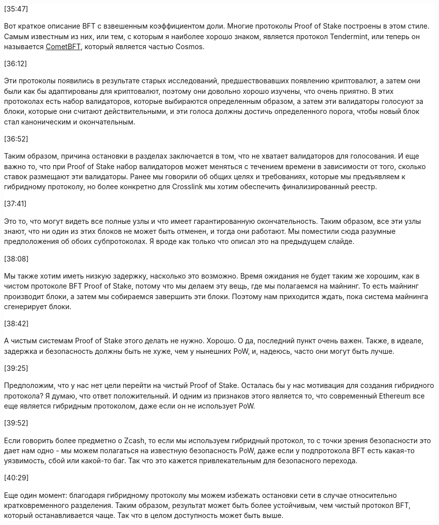[35:47] 

Вот краткое описание BFT с взвешенным коэффициентом доли. Многие протоколы Proof of Stake построены в этом стиле. Самым известным из них, или тем, с которым я наиболее хорошо знаком, является протокол Tendermint, или теперь он называется [CometBFT](https://docs.cometbft.com/v0.38/), который является частью Cosmos.

[36:12] 

Эти протоколы появились в результате старых исследований, предшествовавших появлению криптовалют, а затем они были как бы адаптированы для криптовалют, поэтому они довольно хорошо изучены, что очень приятно. В этих протоколах есть набор валидаторов, которые выбираются определенным образом, а затем эти валидаторы голосуют за блоки, которые они считают действительными, и эти голоса должны достичь определенного порога, чтобы новый блок стал каноническим и окончательным.

[36:52] 

Таким образом, причина остановки в разделах заключается в том, что не хватает валидаторов для голосования. И еще важно то, что при Proof of Stake набор валидаторов может меняться с течением времени в зависимости от того, сколько ставок размещают эти валидаторы. Ранее мы говорили об общих целях и требованиях, которые мы предъявляем к гибридному протоколу, но более конкретно для Crosslink мы хотим обеспечить финализированный реестр.

[37:41] 

Это то, что могут видеть все полные узлы и что имеет гарантированную окончательность. Таким образом, все эти узлы знают, что ни один из этих блоков не может быть отменен, и тогда они работают. Мы поместили сюда разумные предположения об обоих субпротоколах. Я вроде как только что описал это на предыдущем слайде.

[38:08] 

Мы также хотим иметь низкую задержку, насколько это возможно. Время ожидания не будет таким же хорошим, как в чистом протоколе BFT Proof of Stake, потому что мы делаем эту вещь, где мы полагаемся на майнинг. То есть майнинг производит блоки, а затем мы собираемся завершить эти блоки. Поэтому нам приходится ждать, пока система майнинга сгенерирует блоки.

[38:42] 

А чистым системам Proof of Stake этого делать не нужно. Хорошо. О да, последний пункт очень важен. Также, в идеале, задержка и безопасность должны быть не хуже, чем у нынешних PoW, и, надеюсь, часто они могут быть лучше.

[39:25]

Предположим, что у нас нет цели перейти на чистый Proof of Stake. Осталась бы у нас мотивация для создания гибридного протокола? Я думаю, что ответ положительный. И одним из признаков этого является то, что современный Ethereum все еще является гибридным протоколом, даже если он не использует PoW.

[39:52] 

Если говорить более предметно о Zcash, то если мы используем гибридный протокол, то с точки зрения безопасности это дает нам одно - мы можем полагаться на известную безопасность PoW, даже если у подпротокола BFT есть какая-то уязвимость, сбой или какой-то баг. Так что это кажется привлекательным для безопасного перехода.

[40:29] 

Еще один момент: благодаря гибридному протоколу мы можем избежать остановки сети в случае относительно кратковременного разделения. Таким образом, результат может быть более устойчивым, чем чистый протокол BFT, который останавливается чаще. Так что в целом доступность может быть выше.
